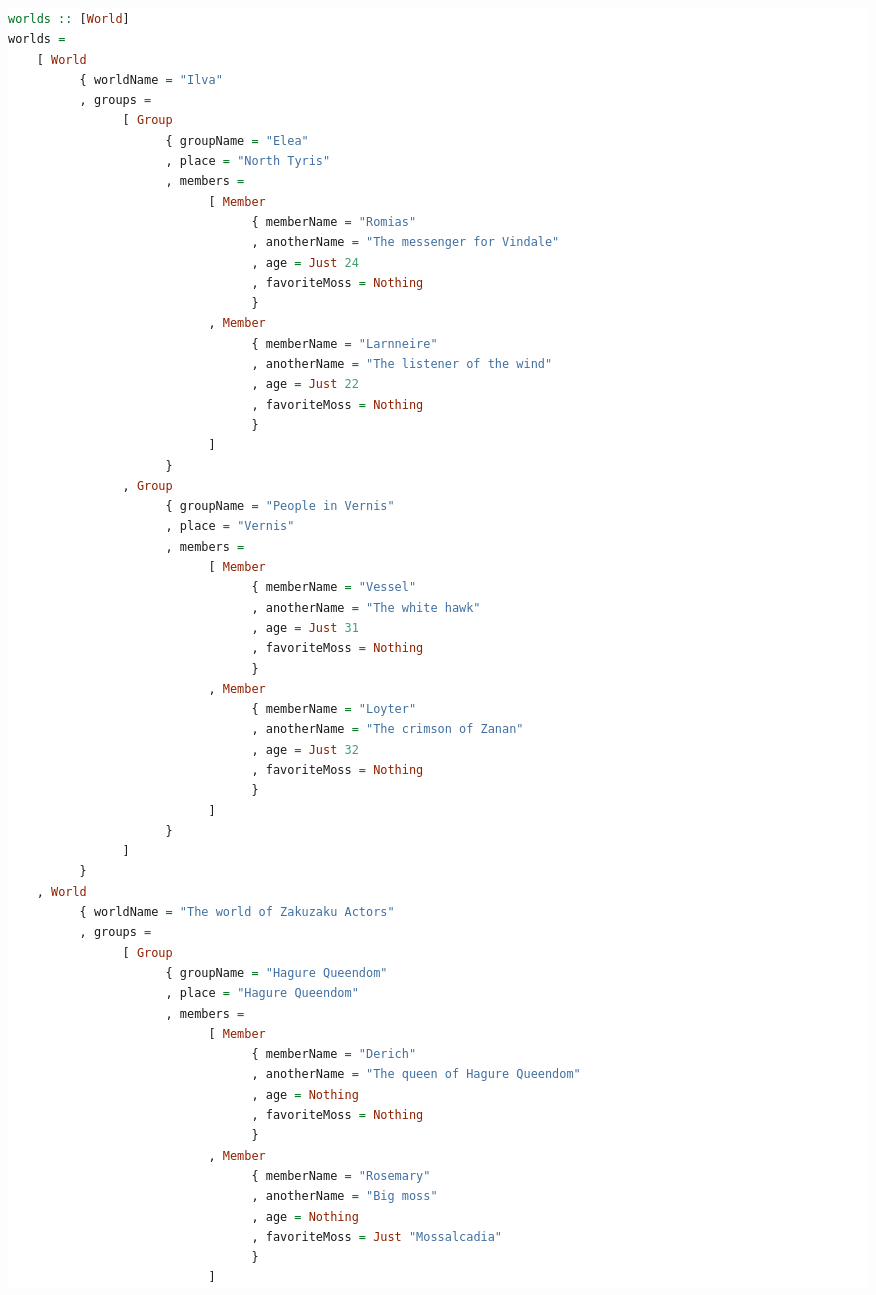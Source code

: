```haskell
worlds :: [World]
worlds =
    [ World
          { worldName = "Ilva"
          , groups =
                [ Group
                      { groupName = "Elea"
                      , place = "North Tyris"
                      , members =
                            [ Member
                                  { memberName = "Romias"
                                  , anotherName = "The messenger for Vindale"
                                  , age = Just 24
                                  , favoriteMoss = Nothing
                                  }
                            , Member
                                  { memberName = "Larnneire"
                                  , anotherName = "The listener of the wind"
                                  , age = Just 22
                                  , favoriteMoss = Nothing
                                  }
                            ]
                      }
                , Group
                      { groupName = "People in Vernis"
                      , place = "Vernis"
                      , members =
                            [ Member
                                  { memberName = "Vessel"
                                  , anotherName = "The white hawk"
                                  , age = Just 31
                                  , favoriteMoss = Nothing
                                  }
                            , Member
                                  { memberName = "Loyter"
                                  , anotherName = "The crimson of Zanan"
                                  , age = Just 32
                                  , favoriteMoss = Nothing
                                  }
                            ]
                      }
                ]
          }
    , World
          { worldName = "The world of Zakuzaku Actors"
          , groups =
                [ Group
                      { groupName = "Hagure Queendom"
                      , place = "Hagure Queendom"
                      , members =
                            [ Member
                                  { memberName = "Derich"
                                  , anotherName = "The queen of Hagure Queendom"
                                  , age = Nothing
                                  , favoriteMoss = Nothing
                                  }
                            , Member
                                  { memberName = "Rosemary"
                                  , anotherName = "Big moss"
                                  , age = Nothing
                                  , favoriteMoss = Just "Mossalcadia"
                                  }
                            ]
```